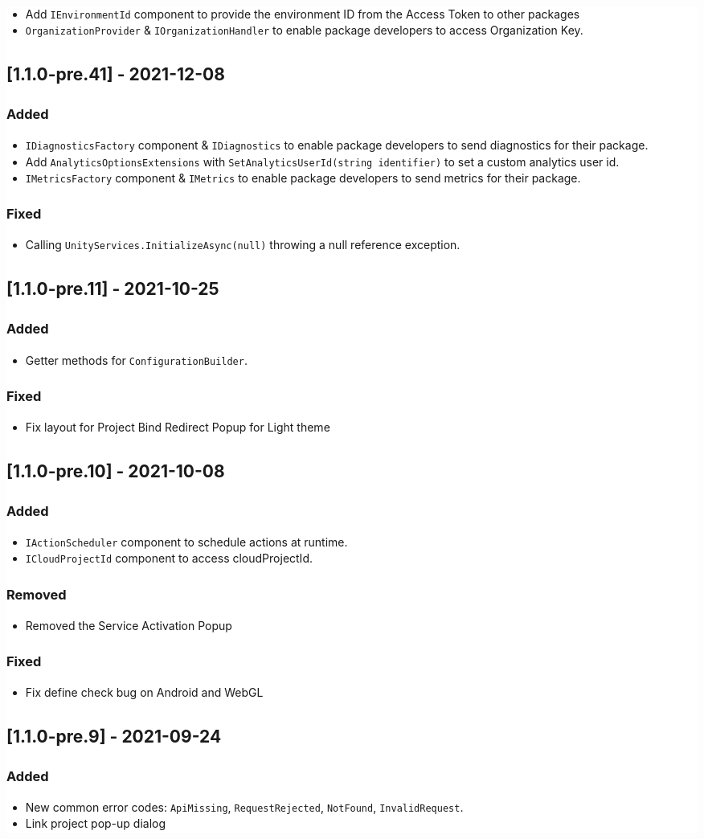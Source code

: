 - Add `IEnvironmentId` component to provide the environment ID from the Access Token to other packages
- `OrganizationProvider` & `IOrganizationHandler` to enable package developers to access Organization Key.

## [1.1.0-pre.41] - 2021-12-08

### Added

- `IDiagnosticsFactory` component & `IDiagnostics` to enable package developers to send diagnostics for their package.
- Add `AnalyticsOptionsExtensions` with `SetAnalyticsUserId(string identifier)` to set a custom analytics user id.
- `IMetricsFactory` component & `IMetrics` to enable package developers to send metrics for their package.

### Fixed

- Calling `UnityServices.InitializeAsync(null)` throwing a null reference exception.

## [1.1.0-pre.11] - 2021-10-25

### Added

- Getter methods for `ConfigurationBuilder`.

### Fixed

- Fix layout for Project Bind Redirect Popup for Light theme

## [1.1.0-pre.10] - 2021-10-08

### Added

- `IActionScheduler` component to schedule actions at runtime.
- `ICloudProjectId` component to access cloudProjectId.

### Removed

- Removed the Service Activation Popup

### Fixed

- Fix define check bug on Android and WebGL

## [1.1.0-pre.9] - 2021-09-24

### Added

- New common error codes: `ApiMissing`, `RequestRejected`, `NotFound`, `InvalidRequest`.
- Link project pop-up dialog
